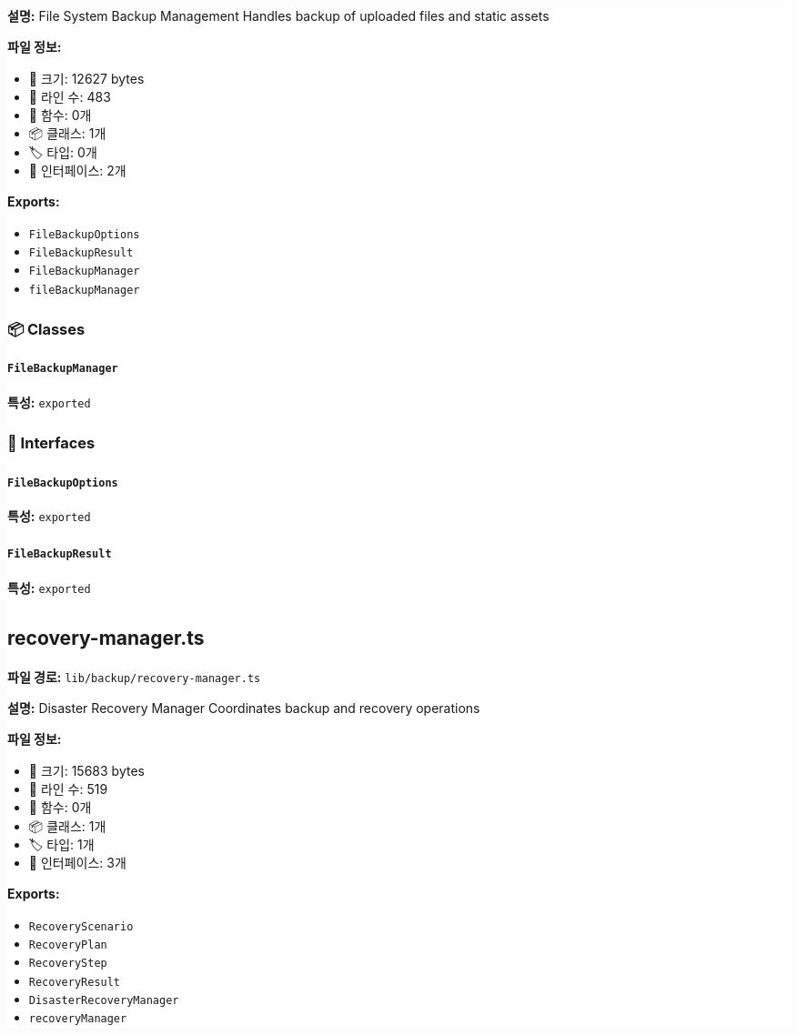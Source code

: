 **설명:** File System Backup Management
Handles backup of uploaded files and static assets

**파일 정보:**
- 📏 크기: 12627 bytes
- 📄 라인 수: 483
- 🔧 함수: 0개
- 📦 클래스: 1개
- 🏷️ 타입: 0개
- 🔗 인터페이스: 2개

**Exports:**
- `FileBackupOptions`
- `FileBackupResult`
- `FileBackupManager`
- `fileBackupManager`

### 📦 Classes

#### `FileBackupManager`

**특성:** `exported`

### 🔗 Interfaces

#### `FileBackupOptions`

**특성:** `exported`

#### `FileBackupResult`

**특성:** `exported`


## recovery-manager.ts

**파일 경로:** `lib/backup/recovery-manager.ts`

**설명:** Disaster Recovery Manager
Coordinates backup and recovery operations

**파일 정보:**
- 📏 크기: 15683 bytes
- 📄 라인 수: 519
- 🔧 함수: 0개
- 📦 클래스: 1개
- 🏷️ 타입: 1개
- 🔗 인터페이스: 3개

**Exports:**
- `RecoveryScenario`
- `RecoveryPlan`
- `RecoveryStep`
- `RecoveryResult`
- `DisasterRecoveryManager`
- `recoveryManager`

